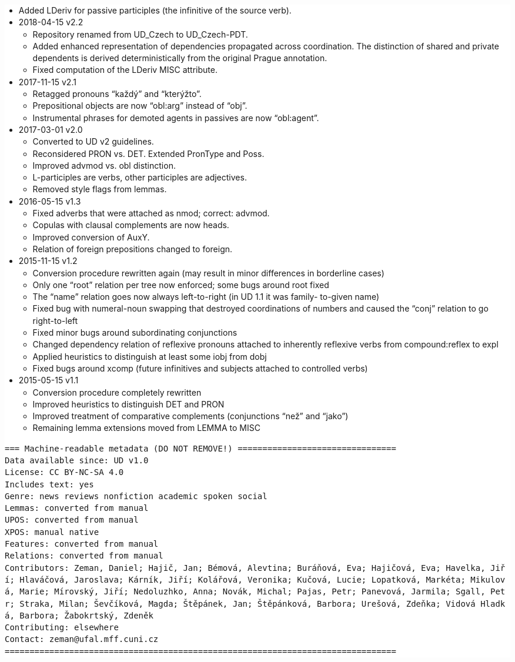   * Added LDeriv for passive participles (the infinitive of the source verb).
* 2018-04-15 v2.2
  * Repository renamed from UD_Czech to UD_Czech-PDT.
  * Added enhanced representation of dependencies propagated across coordination.
    The distinction of shared and private dependents is derived deterministically from the original Prague annotation.
  * Fixed computation of the LDeriv MISC attribute.
* 2017-11-15 v2.1
  * Retagged pronouns “každý” and “kterýžto”.
  * Prepositional objects are now “obl:arg” instead of “obj”.
  * Instrumental phrases for demoted agents in passives are now “obl:agent”.
* 2017-03-01 v2.0
  * Converted to UD v2 guidelines.
  * Reconsidered PRON vs. DET. Extended PronType and Poss.
  * Improved advmod vs. obl distinction.
  * L-participles are verbs, other participles are adjectives.
  * Removed style flags from lemmas.
* 2016-05-15 v1.3
  * Fixed adverbs that were attached as nmod; correct: advmod.
  * Copulas with clausal complements are now heads.
  * Improved conversion of AuxY.
  * Relation of foreign prepositions changed to foreign.
* 2015-11-15 v1.2
  * Conversion procedure rewritten again (may result in minor differences in
    borderline cases)
  * Only one “root” relation per tree now enforced; some bugs around root fixed
  * The “name” relation goes now always left-to-right (in UD 1.1 it was family-
    to-given name)
  * Fixed bug with numeral-noun swapping that destroyed coordinations of
    numbers and caused the “conj” relation to go right-to-left
  * Fixed minor bugs around subordinating conjunctions
  * Changed dependency relation of reflexive pronouns attached to inherently
    reflexive verbs from compound:reflex to expl
  * Applied heuristics to distinguish at least some iobj from dobj
  * Fixed bugs around xcomp (future infinitives and subjects attached to
    controlled verbs)
* 2015-05-15 v1.1
  * Conversion procedure completely rewritten
  * Improved heuristics to distinguish DET and PRON
  * Improved treatment of comparative complements (conjunctions “než” and “jako”)
  * Remaining lemma extensions moved from LEMMA to MISC



<pre>
=== Machine-readable metadata (DO NOT REMOVE!) ================================
Data available since: UD v1.0
License: CC BY-NC-SA 4.0
Includes text: yes
Genre: news reviews nonfiction academic spoken social
Lemmas: converted from manual
UPOS: converted from manual
XPOS: manual native
Features: converted from manual
Relations: converted from manual
Contributors: Zeman, Daniel; Hajič, Jan; Bémová, Alevtina; Buráňová, Eva; Hajičová, Eva; Havelka, Jiří; Hlaváčová, Jaroslava; Kárník, Jiří; Kolářová, Veronika; Kučová, Lucie; Lopatková, Markéta; Mikulová, Marie; Mírovský, Jiří; Nedoluzhko, Anna; Novák, Michal; Pajas, Petr; Panevová, Jarmila; Sgall, Petr; Straka, Milan; Ševčíková, Magda; Štěpánek, Jan; Štěpánková, Barbora; Urešová, Zdeňka; Vidová Hladká, Barbora; Žabokrtský, Zdeněk
Contributing: elsewhere
Contact: zeman@ufal.mff.cuni.cz
===============================================================================
</pre>
